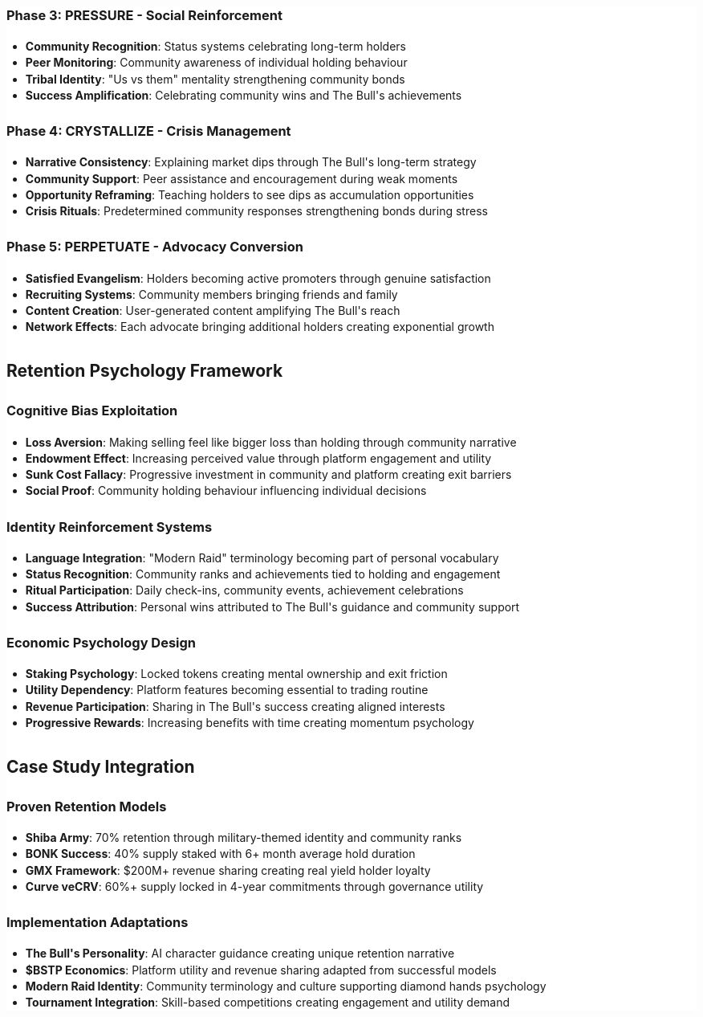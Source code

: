 ### Phase 3: PRESSURE - Social Reinforcement
- **Community Recognition**: Status systems celebrating long-term holders
- **Peer Monitoring**: Community awareness of individual holding behaviour
- **Tribal Identity**: "Us vs them" mentality strengthening community bonds
- **Success Amplification**: Celebrating community wins and The Bull's achievements

### Phase 4: CRYSTALLIZE - Crisis Management
- **Narrative Consistency**: Explaining market dips through The Bull's long-term strategy
- **Community Support**: Peer assistance and encouragement during weak moments
- **Opportunity Reframing**: Teaching holders to see dips as accumulation opportunities
- **Crisis Rituals**: Predetermined community responses strengthening bonds during stress

### Phase 5: PERPETUATE - Advocacy Conversion
- **Satisfied Evangelism**: Holders becoming active promoters through genuine satisfaction
- **Recruiting Systems**: Community members bringing friends and family
- **Content Creation**: User-generated content amplifying The Bull's reach
- **Network Effects**: Each advocate bringing additional holders creating exponential growth

## Retention Psychology Framework

### Cognitive Bias Exploitation
- **Loss Aversion**: Making selling feel like bigger loss than holding through community narrative
- **Endowment Effect**: Increasing perceived value through platform engagement and utility
- **Sunk Cost Fallacy**: Progressive investment in community and platform creating exit barriers
- **Social Proof**: Community holding behaviour influencing individual decisions

### Identity Reinforcement Systems
- **Language Integration**: "Modern Raid" terminology becoming part of personal vocabulary
- **Status Recognition**: Community ranks and achievements tied to holding and engagement
- **Ritual Participation**: Daily check-ins, community events, achievement celebrations
- **Success Attribution**: Personal wins attributed to The Bull's guidance and community support

### Economic Psychology Design
- **Staking Psychology**: Locked tokens creating mental ownership and exit friction
- **Utility Dependency**: Platform features becoming essential to trading routine
- **Revenue Participation**: Sharing in The Bull's success creating aligned interests
- **Progressive Rewards**: Increasing benefits with time creating momentum psychology

## Case Study Integration

### Proven Retention Models
- **Shiba Army**: 70% retention through military-themed identity and community ranks
- **BONK Success**: 40% supply staked with 6+ month average hold duration
- **GMX Framework**: $200M+ revenue sharing creating real yield holder loyalty
- **Curve veCRV**: 60%+ supply locked in 4-year commitments through governance utility

### Implementation Adaptations
- **The Bull's Personality**: AI character guidance creating unique retention narrative
- **$BSTP Economics**: Platform utility and revenue sharing adapted from successful models
- **Modern Raid Identity**: Community terminology and culture supporting diamond hands psychology
- **Tournament Integration**: Skill-based competitions creating engagement and utility demand
